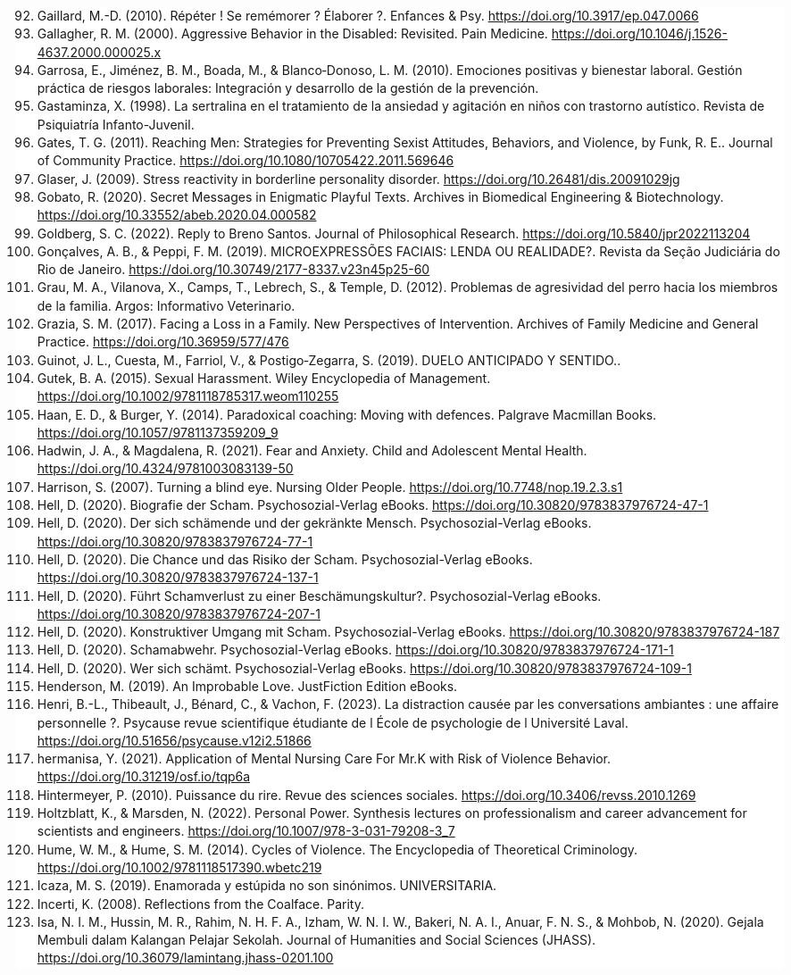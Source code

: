 92. Gaillard, M.-D. (2010). Répéter ! Se remémorer ? Élaborer ?. Enfances & Psy. https://doi.org/10.3917/ep.047.0066
93. Gallagher, R. M. (2000). Aggressive Behavior in the Disabled: Revisited. Pain Medicine. https://doi.org/10.1046/j.1526-4637.2000.000025.x
94. Garrosa, E., Jiménez, B. M., Boada, M., & Blanco‐Donoso, L. M. (2010). Emociones positivas y bienestar laboral. Gestión práctica de riesgos laborales: Integración y desarrollo de la gestión de la prevención.
95. Gastaminza, X. (1998). La sertralina en el tratamiento de la ansiedad y agitación en niños con trastorno autístico. Revista de Psiquiatría Infanto-Juvenil.
96. Gates, T. G. (2011). Reaching Men: Strategies for Preventing Sexist Attitudes, Behaviors, and Violence, by Funk, R. E.. Journal of Community Practice. https://doi.org/10.1080/10705422.2011.569646
97. Glaser, J. (2009). Stress reactivity in borderline personality disorder. https://doi.org/10.26481/dis.20091029jg
98. Gobato, R. (2020). Secret Messages in Enigmatic Playful Texts. Archives in Biomedical Engineering & Biotechnology. https://doi.org/10.33552/abeb.2020.04.000582
99. Goldberg, S. C. (2022). Reply to Breno Santos. Journal of Philosophical Research. https://doi.org/10.5840/jpr2022113204
100. Gonçalves, A. B., & Peppi, F. M. (2019). MICROEXPRESSÕES FACIAIS: LENDA OU REALIDADE?. Revista da Seção Judiciária do Rio de Janeiro. https://doi.org/10.30749/2177-8337.v23n45p25-60
101. Grau, M. A., Vilanova, X., Camps, T., Lebrech, S., & Temple, D. (2012). Problemas de agresividad del perro hacia los miembros de la familia. Argos: Informativo Veterinario.
102. Grazia, S. M. (2017). Facing a Loss in a Family. New Perspectives of Intervention. Archives of Family Medicine and General Practice. https://doi.org/10.36959/577/476
103. Guinot, J. L., Cuesta, M., Farriol, V., & Postigo‐Zegarra, S. (2019). DUELO ANTICIPADO Y SENTIDO..
104. Gutek, B. A. (2015). Sexual Harassment. Wiley Encyclopedia of Management. https://doi.org/10.1002/9781118785317.weom110255
105. Haan, E. D., & Burger, Y. (2014). Paradoxical coaching: Moving with defences. Palgrave Macmillan Books. https://doi.org/10.1057/9781137359209_9
106. Hadwin, J. A., & Magdalena, R. (2021). Fear and Anxiety. Child and Adolescent Mental Health. https://doi.org/10.4324/9781003083139-50
107. Harrison, S. (2007). Turning a blind eye. Nursing Older People. https://doi.org/10.7748/nop.19.2.3.s1
108. Hell, D. (2020). Biografie der Scham. Psychosozial-Verlag eBooks. https://doi.org/10.30820/9783837976724-47-1
109. Hell, D. (2020). Der sich schämende und der gekränkte Mensch. Psychosozial-Verlag eBooks. https://doi.org/10.30820/9783837976724-77-1
110. Hell, D. (2020). Die Chance und das Risiko der Scham. Psychosozial-Verlag eBooks. https://doi.org/10.30820/9783837976724-137-1
111. Hell, D. (2020). Führt Schamverlust zu einer Beschämungskultur?. Psychosozial-Verlag eBooks. https://doi.org/10.30820/9783837976724-207-1
112. Hell, D. (2020). Konstruktiver Umgang mit Scham. Psychosozial-Verlag eBooks. https://doi.org/10.30820/9783837976724-187
113. Hell, D. (2020). Schamabwehr. Psychosozial-Verlag eBooks. https://doi.org/10.30820/9783837976724-171-1
114. Hell, D. (2020). Wer sich schämt. Psychosozial-Verlag eBooks. https://doi.org/10.30820/9783837976724-109-1
115. Henderson, M. (2019). An Improbable Love. JustFiction Edition eBooks.
116. Henri, B.-L., Thibeault, J., Bénard, C., & Vachon, F. (2023). La distraction causée par les conversations ambiantes : une affaire personnelle ?. Psycause revue scientifique étudiante de l École de psychologie de l Université Laval. https://doi.org/10.51656/psycause.v12i2.51866
117. hermanisa, Y. (2021). Application of Mental Nursing Care For Mr.K with Risk of Violence Behavior. https://doi.org/10.31219/osf.io/tqp6a
118. Hintermeyer, P. (2010). Puissance du rire. Revue des sciences sociales. https://doi.org/10.3406/revss.2010.1269
119. Holtzblatt, K., & Marsden, N. (2022). Personal Power. Synthesis lectures on professionalism and career advancement for scientists and engineers. https://doi.org/10.1007/978-3-031-79208-3_7
120. Hume, W. M., & Hume, S. M. (2014). Cycles of Violence. The Encyclopedia of Theoretical Criminology. https://doi.org/10.1002/9781118517390.wbetc219
121. Icaza, M. S. (2019). Enamorada y estúpida no son sinónimos. UNIVERSITARIA.
122. Incerti, K. (2008). Reflections from the Coalface. Parity.
123. Isa, N. I. M., Hussin, M. R., Rahim, N. H. F. A., Izham, W. N. I. W., Bakeri, N. A. I., Anuar, F. N. S., & Mohbob, N. (2020). Gejala Membuli dalam Kalangan Pelajar Sekolah. Journal of Humanities and Social Sciences (JHASS). https://doi.org/10.36079/lamintang.jhass-0201.100